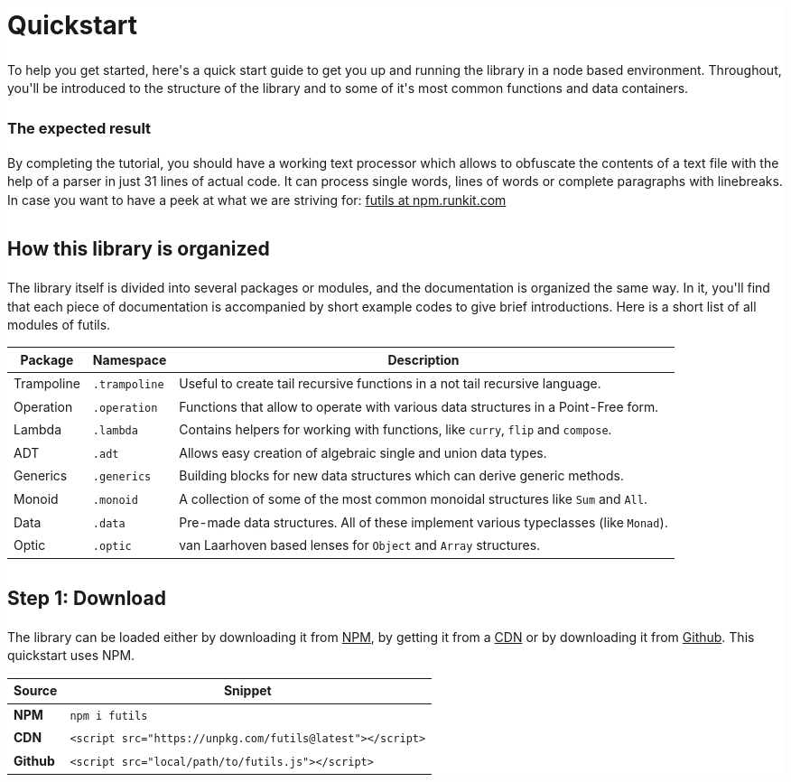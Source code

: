 # Quickstart
To help you get started, here's a quick start guide to get you up and running the library in a node based environment. Throughout, you'll be introduced to the structure of the library and to some of it's most common functions and data containers.

### The expected result
By completing the tutorial, you should have a working text processor which allows to obfuscate the contents of a text file with the help of a parser in just 31 lines of actual code. It can process single words, lines of words or complete paragraphs with linebreaks. In case you want to have a peek at what we are striving for: [futils at npm.runkit.com](https://npm.runkit.com/futils)



## How this library is organized
The library itself is divided into several packages or modules, and the documentation is organized the same way. In it, you'll find that each piece of documentation is accompanied by short example codes to give brief introductions. Here is a short list of all modules of futils.

| Package    | Namespace     | Description                                                                           |
|------------|---------------|---------------------------------------------------------------------------------------|
| Trampoline | `.trampoline` | Useful to create tail recursive functions in a not tail recursive language.           |
| Operation  | `.operation`  | Functions that allow to operate with various data structures in a Point-Free form.    |
| Lambda     | `.lambda`     | Contains helpers for working with functions, like `curry`, `flip` and `compose`.      |
| ADT        | `.adt`        | Allows easy creation of algebraic single and union data types.                        |
| Generics   | `.generics`   | Building blocks for new data structures which can derive generic methods.             |
| Monoid     | `.monoid`     | A collection of some of the most common monoidal structures like `Sum` and `All`.     |
| Data       | `.data`       | Pre-made data structures. All of these implement various typeclasses (like `Monad`).  |
| Optic      | `.optic`      | van Laarhoven based lenses for `Object` and `Array` structures.                       |



## Step 1: Download
The library can be loaded either by downloading it from [NPM](https://www.npmjs.com/package/futils), by getting it from a [CDN](https://unpkg.com/futils@latest) or by downloading it from [Github](https://raw.githubusercontent.com/urbandrone/futils/master/dist/futils.js). This quickstart uses NPM.

| Source     | Snippet                                                                  |
| -----------|--------------------------------------------------------------------------|
| **NPM**    | `npm i futils`                                                           |
| **CDN**    | `<script src="https://unpkg.com/futils@latest"></script>`                |
| **Github** | `<script src="local/path/to/futils.js"></script>`                        |


